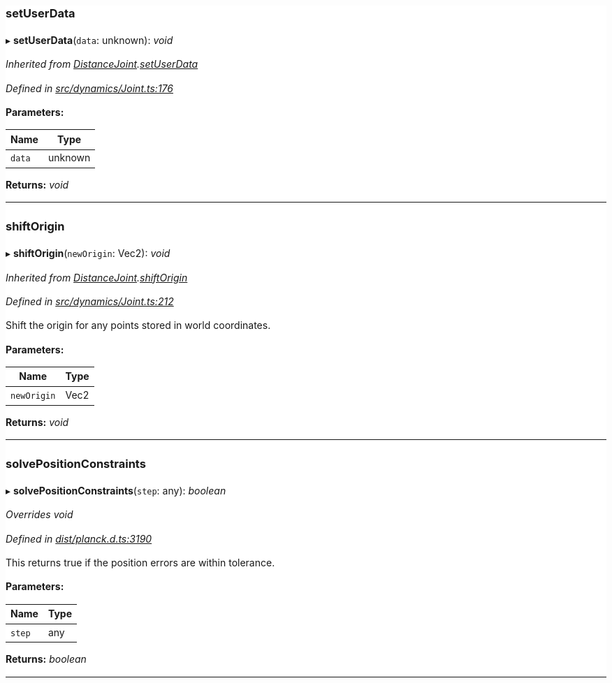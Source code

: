 ###  setUserData

▸ **setUserData**(`data`: unknown): *void*

*Inherited from [DistanceJoint](distancejoint.md).[setUserData](distancejoint.md#setuserdata)*

*Defined in [src/dynamics/Joint.ts:176](https://github.com/shakiba/planck.js/blob/7e469c4/src/dynamics/Joint.ts#L176)*

**Parameters:**

Name | Type |
------ | ------ |
`data` | unknown |

**Returns:** *void*

___

###  shiftOrigin

▸ **shiftOrigin**(`newOrigin`: Vec2): *void*

*Inherited from [DistanceJoint](distancejoint.md).[shiftOrigin](distancejoint.md#shiftorigin)*

*Defined in [src/dynamics/Joint.ts:212](https://github.com/shakiba/planck.js/blob/7e469c4/src/dynamics/Joint.ts#L212)*

Shift the origin for any points stored in world coordinates.

**Parameters:**

Name | Type |
------ | ------ |
`newOrigin` | Vec2 |

**Returns:** *void*

___

###  solvePositionConstraints

▸ **solvePositionConstraints**(`step`: any): *boolean*

*Overrides void*

*Defined in [dist/planck.d.ts:3190](https://github.com/shakiba/planck.js/blob/7e469c4/dist/planck.d.ts#L3190)*

This returns true if the position errors are within tolerance.

**Parameters:**

Name | Type |
------ | ------ |
`step` | any |

**Returns:** *boolean*

___
